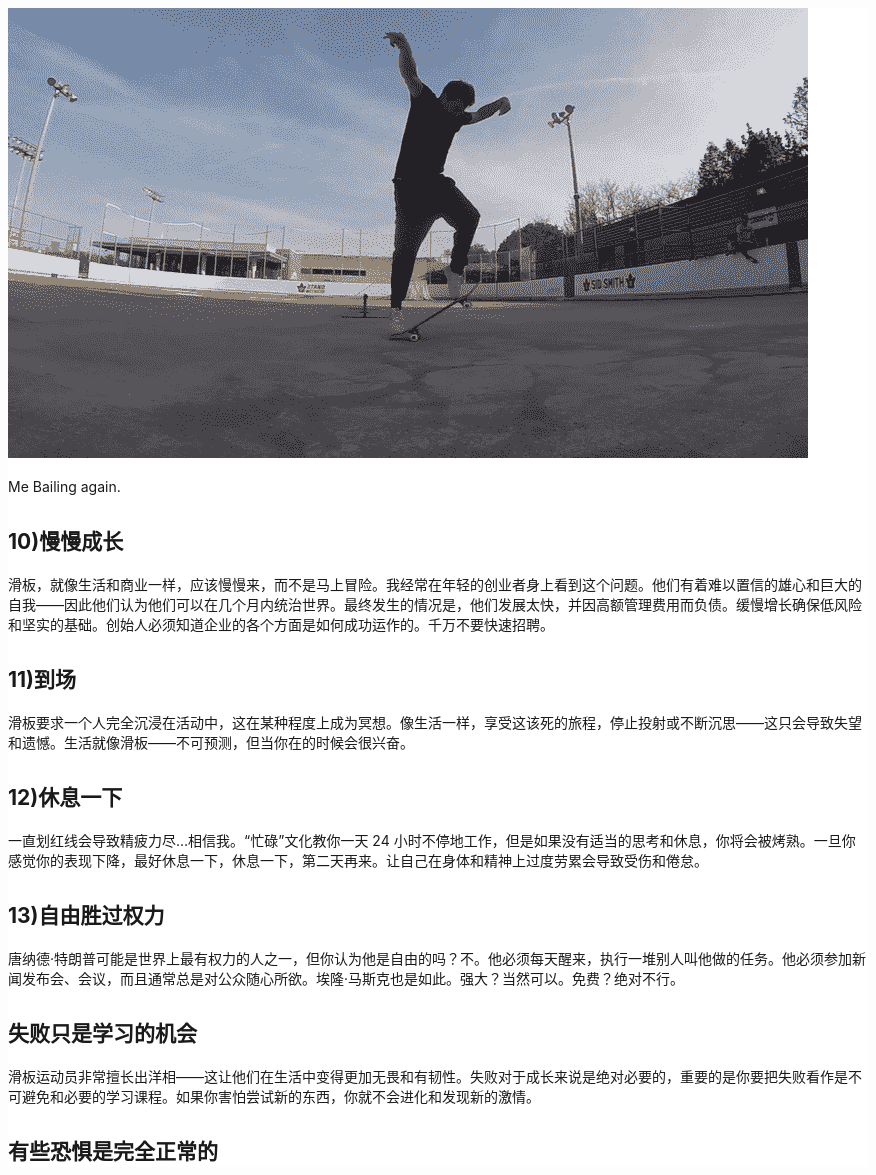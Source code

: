 ![](img/d041203c31d3e59af10489f212243128.png)

Me Bailing again.

## 10)慢慢成长

滑板，就像生活和商业一样，应该慢慢来，而不是马上冒险。我经常在年轻的创业者身上看到这个问题。他们有着难以置信的雄心和巨大的自我——因此他们认为他们可以在几个月内统治世界。最终发生的情况是，他们发展太快，并因高额管理费用而负债。缓慢增长确保低风险和坚实的基础。创始人必须知道企业的各个方面是如何成功运作的。千万不要快速招聘。

## **11)到场**

滑板要求一个人完全沉浸在活动中，这在某种程度上成为冥想。像生活一样，享受这该死的旅程，停止投射或不断沉思——这只会导致失望和遗憾。生活就像滑板——不可预测，但当你在的时候会很兴奋。

## **12)休息一下**

一直划红线会导致精疲力尽…相信我。“忙碌”文化教你一天 24 小时不停地工作，但是如果没有适当的思考和休息，你将会被烤熟。一旦你感觉你的表现下降，最好休息一下，休息一下，第二天再来。让自己在身体和精神上过度劳累会导致受伤和倦怠。

## **13)自由胜过权力**

唐纳德·特朗普可能是世界上最有权力的人之一，但你认为他是自由的吗？不。他必须每天醒来，执行一堆别人叫他做的任务。他必须参加新闻发布会、会议，而且通常总是对公众随心所欲。埃隆·马斯克也是如此。强大？当然可以。免费？绝对不行。

## 失败只是学习的机会

滑板运动员非常擅长出洋相——这让他们在生活中变得更加无畏和有韧性。失败对于成长来说是绝对必要的，重要的是你要把失败看作是不可避免和必要的学习课程。如果你害怕尝试新的东西，你就不会进化和发现新的激情。

## 有些恐惧是完全正常的
